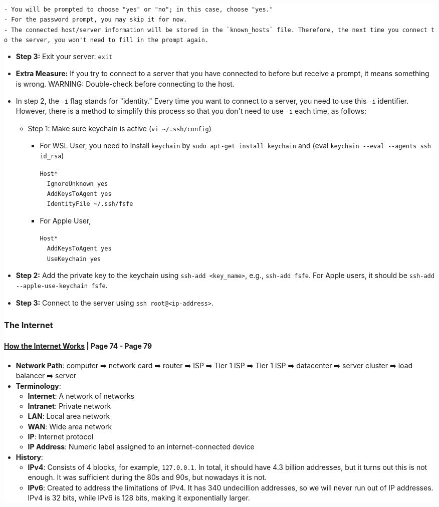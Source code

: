     - You will be prompted to choose "yes" or "no"; in this case, choose "yes."
    - For the password prompt, you may skip it for now.
    - The connected host/server information will be stored in the `known_hosts` file. Therefore, the next time you connect to the server, you won't need to fill in the prompt again.
  - **Step 3:** Exit your server: `exit`
- **Extra Measure:** If you try to connect to a server that you have connected to before but receive a prompt, it means something is wrong. WARNING: Double-check before connecting to the host.
- In step 2, the `-i` flag stands for "identity." Every time you want to connect to a server, you need to use this `-i` identifier. However, there is a method to simplify this process so that you don't need to use `-i` each time, as follows:

  - Step 1: Make sure keychain is active (`vi ~/.ssh/config`)

    - For WSL User, you need to install `keychain` by `sudo apt-get install keychain` and (eval `keychain --eval --agents ssh id_rsa`)

      ```bash
      Host*
        IgnoreUnknown yes
        AddKeysToAgent yes
        IdentityFile ~/.ssh/fsfe
      ```

    - For Apple User,

      ```bash
      Host*
        AddKeysToAgent yes
        UseKeychain yes
      ```

- **Step 2:** Add the private key to the keychain using `ssh-add <key_name>`, e.g., `ssh-add fsfe`. For Apple users, it should be `ssh-add --apple-use-keychain fsfe`.
- **Step 3:** Connect to the server using `ssh root@<ip-address>`.

### The Internet

#### [How the Internet Works](https://static.frontendmasters.com/assets/courses/2023-04-18-fullstack-v3/fullstack-v3-slides.pdf) | Page 74 - Page 79

- **Network Path**: computer ➡️ network card ➡️ router ➡️ ISP ➡️ Tier 1 ISP ➡️ Tier 1 ISP ➡️ datacenter ➡️ server cluster ➡️ load balancer ➡️ server
- **Terminology**:
  - **Internet**: A network of networks
  - **Intranet**: Private network
  - **LAN**: Local area network
  - **WAN**: Wide area network
  - **IP**: Internet protocol
  - **IP Address**: Numeric label assigned to an internet-connected device
- **History**:
  - **IPv4**: Consists of 4 blocks, for example, `127.0.0.1`. In total, it should have 4.3 billion addresses, but it turns out this is not enough. It was sufficient during the 80s and 90s, but nowadays it is not.
  - **IPv6**: Created to address the limitations of IPv4. It has 340 undecillion addresses, so we will never run out of IP addresses. IPv4 is 32 bits, while IPv6 is 128 bits, making it exponentially larger.
